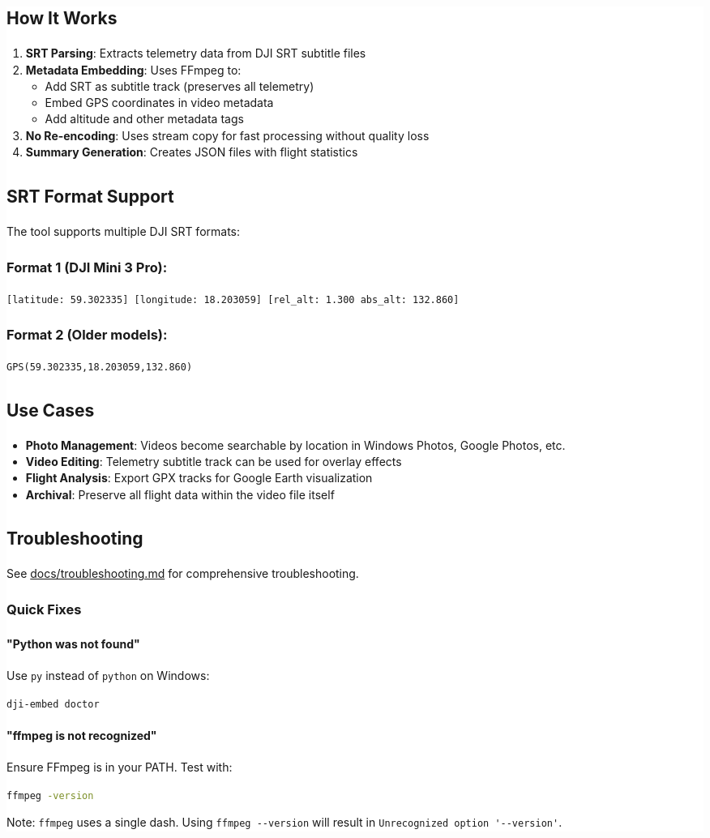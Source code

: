 ## How It Works

1. **SRT Parsing**: Extracts telemetry data from DJI SRT subtitle files
2. **Metadata Embedding**: Uses FFmpeg to:
   - Add SRT as subtitle track (preserves all telemetry)
   - Embed GPS coordinates in video metadata
   - Add altitude and other metadata tags
3. **No Re-encoding**: Uses stream copy for fast processing without quality loss
4. **Summary Generation**: Creates JSON files with flight statistics

## SRT Format Support

The tool supports multiple DJI SRT formats:

### Format 1 (DJI Mini 3 Pro):
```
[latitude: 59.302335] [longitude: 18.203059] [rel_alt: 1.300 abs_alt: 132.860]
```

### Format 2 (Older models):
```
GPS(59.302335,18.203059,132.860)
```

## Use Cases

- **Photo Management**: Videos become searchable by location in Windows Photos, Google Photos, etc.
- **Video Editing**: Telemetry subtitle track can be used for overlay effects
- **Flight Analysis**: Export GPX tracks for Google Earth visualization
- **Archival**: Preserve all flight data within the video file itself

## Troubleshooting

See [docs/troubleshooting.md](docs/troubleshooting.md) for comprehensive troubleshooting.

### Quick Fixes

#### "Python was not found"
Use `py` instead of `python` on Windows:
```bash
dji-embed doctor
```

#### "ffmpeg is not recognized"
Ensure FFmpeg is in your PATH. Test with:
```bash
ffmpeg -version
```
Note: `ffmpeg` uses a single dash. Using `ffmpeg --version` will result in `Unrecognized option '--version'`.


[Winget]: https://img.shields.io/badge/winget-CallMarcus.DJI--Embed-blue?logo=windows
[winget]: https://winget.run/pkg/CallMarcus/DJI-Embed
[GitHub Release]: https://img.shields.io/github/v/release/CallMarcus/dji-drone-metadata-embedder?logo=github
[release]: https://github.com/CallMarcus/dji-drone-metadata-embedder/releases
[PyPI]: https://img.shields.io/pypi/v/dji-drone-metadata-embedder?logo=pypi
[pypi]: https://pypi.org/project/dji-drone-metadata-embedder/